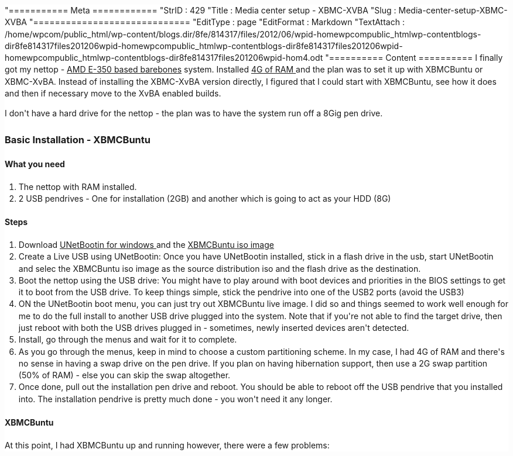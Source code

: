 "=========== Meta ============
"StrID : 429
"Title : Media center setup - XBMC-XVBA
"Slug  : Media-center-setup-XBMC-XVBA
"=============================
"EditType   : page
"EditFormat : Markdown
"TextAttach : /home/wpcom/public_html/wp-content/blogs.dir/8fe/814317/files/2012/06/wpid-homewpcompublic_htmlwp-contentblogs-dir8fe814317files201206wpid-homewpcompublic_htmlwp-contentblogs-dir8fe814317files201206wpid-homewpcompublic_htmlwp-contentblogs-dir8fe814317files201206wpid-hom4.odt
"========== Content ==========
I finally got my nettop - [AMD E-350 based barebones](http://www.newegg.com/Product/Product.aspx?Item=N82E16856119050) system. Installed [ 4G of RAM ](http://www.newegg.com/Product/Product.aspx?Item=N82E16820231341) and the plan was to set it up with XBMCBuntu or XBMC-XvBA. Instead of installing the XBMC-XvBA version directly, I figured that I could start with XBMCBuntu, see how it does and then if necessary move to the XvBA enabled builds.

I don't have a hard drive for the nettop - the plan was to have the system run off a 8Gig pen drive.

### Basic Installation - XBMCBuntu

#### What you need

1. The nettop with RAM installed.
2. 2 USB pendrives - One for installation (2GB) and another which is going to act as your HDD (8G)

#### Steps

1. Download [ UNetBootin for windows ](http://unetbootin.sourceforge.net/) and the [ XBMCBuntu iso image ](http://mirrors.xbmc.org/releases/XBMCbuntu/xbmcbuntu-11.0.iso)
2. Create a Live USB using UNetBootin: Once you have UNetBootin installed, stick in a flash drive in the usb, start UNetBootin and selec the XBMCBuntu iso image as the source distribution iso and the flash drive as the destination.
3. Boot the nettop using the USB drive: You might have to play around with boot devices and priorities in the BIOS settings to get it to boot from the USB drive. To keep things simple, stick the pendrive into one of the USB2 ports (avoid the USB3)
4. ON the UNetBootin boot menu, you can just try out XBMCBuntu live image. I did so and things seemed to work well enough for me to do the full install to another USB drive plugged into the system. Note that if you're not able to find the target drive, then just reboot with both the USB drives plugged in - sometimes, newly inserted devices aren't detected.
5. Install, go through the menus and wait for it to complete. 
6. As you go through the menus, keep in mind to choose a custom partitioning scheme. In my case, I had 4G of RAM and there's no sense in having a swap drive on the pen drive. If you plan on having hibernation support, then use a 2G swap partition (50% of RAM) - else you can skip the swap altogether.
6. Once done, pull out the installation pen drive and reboot. You should be able to reboot off the USB pendrive that you installed into. The installation pendrive is pretty much done - you won't need it any longer.

####  XBMCBuntu
At this point, I had XBMCBuntu up and running however, there were a few problems:
